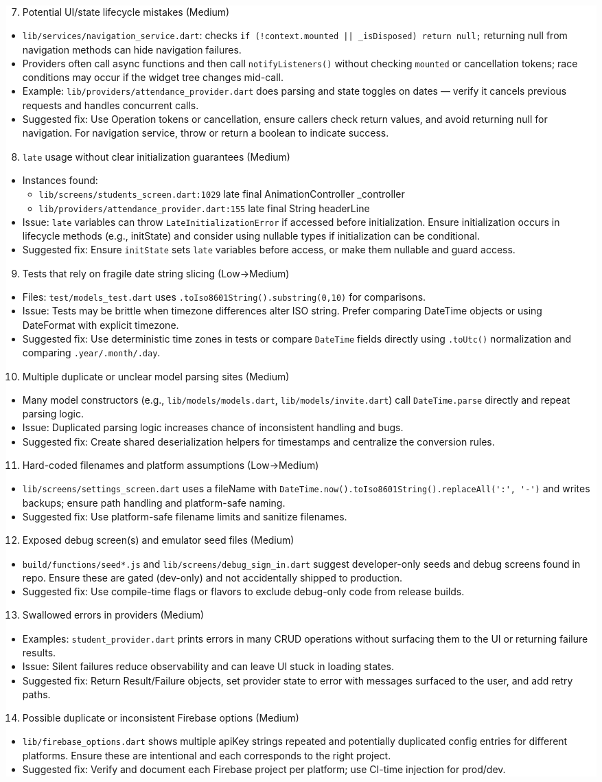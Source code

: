 7) Potential UI/state lifecycle mistakes (Medium)
- `lib/services/navigation_service.dart`: checks `if (!context.mounted || _isDisposed) return null;` returning null from navigation methods can hide navigation failures.
- Providers often call async functions and then call `notifyListeners()` without checking `mounted` or cancellation tokens; race conditions may occur if the widget tree changes mid-call.
- Example: `lib/providers/attendance_provider.dart` does parsing and state toggles on dates — verify it cancels previous requests and handles concurrent calls.
- Suggested fix: Use Operation tokens or cancellation, ensure callers check return values, and avoid returning null for navigation. For navigation service, throw or return a boolean to indicate success.

8) `late` usage without clear initialization guarantees (Medium)
- Instances found:
  - `lib/screens/students_screen.dart:1029` late final AnimationController _controller
  - `lib/providers/attendance_provider.dart:155` late final String headerLine
- Issue: `late` variables can throw `LateInitializationError` if accessed before initialization. Ensure initialization occurs in lifecycle methods (e.g., initState) and consider using nullable types if initialization can be conditional.
- Suggested fix: Ensure `initState` sets `late` variables before access, or make them nullable and guard access.

9) Tests that rely on fragile date string slicing (Low->Medium)
- Files: `test/models_test.dart` uses `.toIso8601String().substring(0,10)` for comparisons.
- Issue: Tests may be brittle when timezone differences alter ISO string. Prefer comparing DateTime objects or using DateFormat with explicit timezone.
- Suggested fix: Use deterministic time zones in tests or compare `DateTime` fields directly using `.toUtc()` normalization and comparing `.year/.month/.day`.

10) Multiple duplicate or unclear model parsing sites (Medium)
- Many model constructors (e.g., `lib/models/models.dart`, `lib/models/invite.dart`) call `DateTime.parse` directly and repeat parsing logic.
- Issue: Duplicated parsing logic increases chance of inconsistent handling and bugs.
- Suggested fix: Create shared deserialization helpers for timestamps and centralize the conversion rules.

11) Hard-coded filenames and platform assumptions (Low->Medium)
- `lib/screens/settings_screen.dart` uses a fileName with `DateTime.now().toIso8601String().replaceAll(':', '-')` and writes backups; ensure path handling and platform-safe naming.
- Suggested fix: Use platform-safe filename limits and sanitize filenames.

12) Exposed debug screen(s) and emulator seed files (Medium)
- `build/functions/seed*.js` and `lib/screens/debug_sign_in.dart` suggest developer-only seeds and debug screens found in repo. Ensure these are gated (dev-only) and not accidentally shipped to production.
- Suggested fix: Use compile-time flags or flavors to exclude debug-only code from release builds.

13) Swallowed errors in providers (Medium)
- Examples: `student_provider.dart` prints errors in many CRUD operations without surfacing them to the UI or returning failure results.
- Issue: Silent failures reduce observability and can leave UI stuck in loading states.
- Suggested fix: Return Result/Failure objects, set provider state to error with messages surfaced to the user, and add retry paths.

14) Possible duplicate or inconsistent Firebase options (Medium)
- `lib/firebase_options.dart` shows multiple apiKey strings repeated and potentially duplicated config entries for different platforms. Ensure these are intentional and each corresponds to the right project.
- Suggested fix: Verify and document each Firebase project per platform; use CI-time injection for prod/dev.
